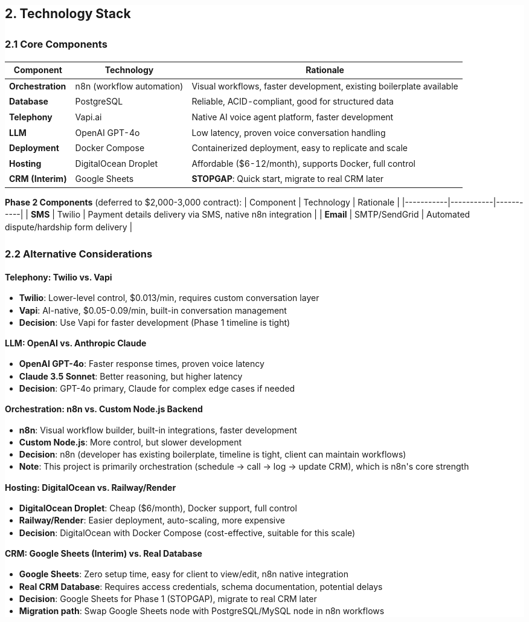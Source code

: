 
## 2. Technology Stack

### 2.1 Core Components

| Component | Technology | Rationale |
|-----------|-----------|-----------|
| **Orchestration** | n8n (workflow automation) | Visual workflows, faster development, existing boilerplate available |
| **Database** | PostgreSQL | Reliable, ACID-compliant, good for structured data |
| **Telephony** | Vapi.ai | Native AI voice agent platform, faster development |
| **LLM** | OpenAI GPT-4o | Low latency, proven voice conversation handling |
| **Deployment** | Docker Compose | Containerized deployment, easy to replicate and scale |
| **Hosting** | DigitalOcean Droplet | Affordable ($6-12/month), supports Docker, full control |
| **CRM (Interim)** | Google Sheets | **STOPGAP**: Quick start, migrate to real CRM later |

**Phase 2 Components** (deferred to $2,000-3,000 contract):
| Component | Technology | Rationale |
|-----------|-----------|-----------|
| **SMS** | Twilio | Payment details delivery via SMS, native n8n integration |
| **Email** | SMTP/SendGrid | Automated dispute/hardship form delivery |

### 2.2 Alternative Considerations

**Telephony: Twilio vs. Vapi**
- **Twilio**: Lower-level control, $0.013/min, requires custom conversation layer
- **Vapi**: AI-native, $0.05-0.09/min, built-in conversation management
- **Decision**: Use Vapi for faster development (Phase 1 timeline is tight)

**LLM: OpenAI vs. Anthropic Claude**
- **OpenAI GPT-4o**: Faster response times, proven voice latency
- **Claude 3.5 Sonnet**: Better reasoning, but higher latency
- **Decision**: GPT-4o primary, Claude for complex edge cases if needed

**Orchestration: n8n vs. Custom Node.js Backend**
- **n8n**: Visual workflow builder, built-in integrations, faster development
- **Custom Node.js**: More control, but slower development
- **Decision**: n8n (developer has existing boilerplate, timeline is tight, client can maintain workflows)
- **Note**: This project is primarily orchestration (schedule → call → log → update CRM), which is n8n's core strength

**Hosting: DigitalOcean vs. Railway/Render**
- **DigitalOcean Droplet**: Cheap ($6/month), Docker support, full control
- **Railway/Render**: Easier deployment, auto-scaling, more expensive
- **Decision**: DigitalOcean with Docker Compose (cost-effective, suitable for this scale)

**CRM: Google Sheets (Interim) vs. Real Database**
- **Google Sheets**: Zero setup time, easy for client to view/edit, n8n native integration
- **Real CRM Database**: Requires access credentials, schema documentation, potential delays
- **Decision**: Google Sheets for Phase 1 (STOPGAP), migrate to real CRM later
- **Migration path**: Swap Google Sheets node with PostgreSQL/MySQL node in n8n workflows
